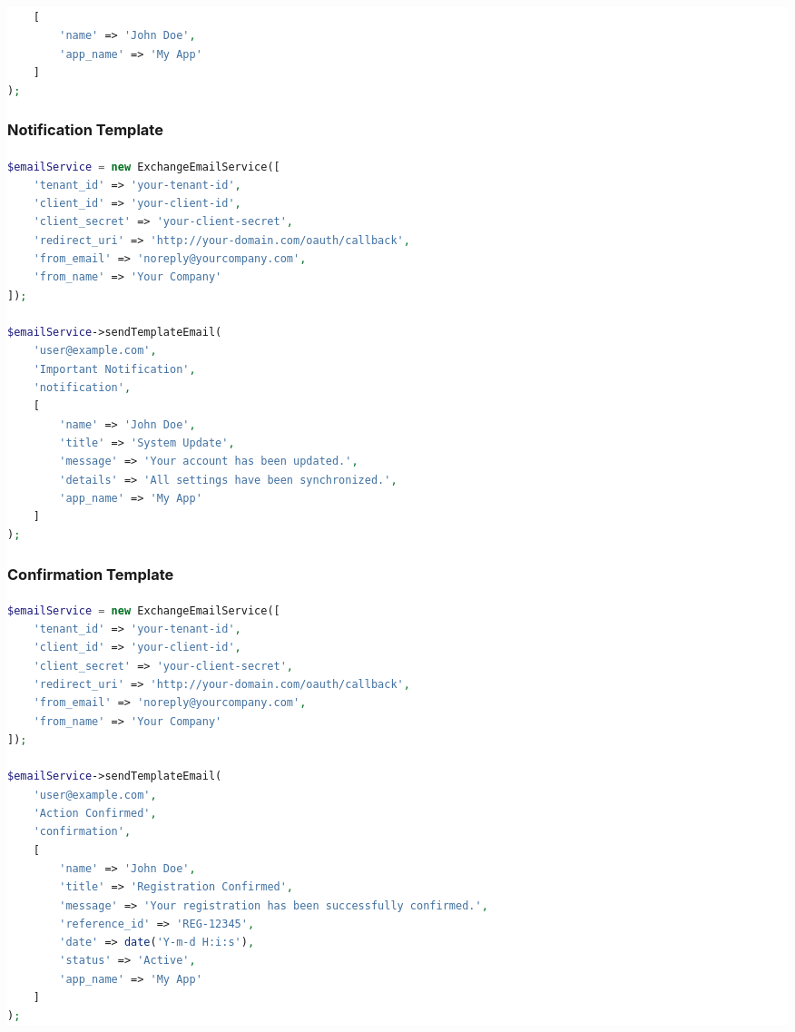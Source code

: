 ```php
    [
        'name' => 'John Doe',
        'app_name' => 'My App'
    ]
);
```

### Notification Template

```php
$emailService = new ExchangeEmailService([
    'tenant_id' => 'your-tenant-id',
    'client_id' => 'your-client-id',
    'client_secret' => 'your-client-secret',
    'redirect_uri' => 'http://your-domain.com/oauth/callback',
    'from_email' => 'noreply@yourcompany.com',
    'from_name' => 'Your Company'
]);

$emailService->sendTemplateEmail(
    'user@example.com',
    'Important Notification',
    'notification',
    [
        'name' => 'John Doe',
        'title' => 'System Update',
        'message' => 'Your account has been updated.',
        'details' => 'All settings have been synchronized.',
        'app_name' => 'My App'
    ]
);
```

### Confirmation Template

```php
$emailService = new ExchangeEmailService([
    'tenant_id' => 'your-tenant-id',
    'client_id' => 'your-client-id',
    'client_secret' => 'your-client-secret',
    'redirect_uri' => 'http://your-domain.com/oauth/callback',
    'from_email' => 'noreply@yourcompany.com',
    'from_name' => 'Your Company'
]);

$emailService->sendTemplateEmail(
    'user@example.com',
    'Action Confirmed',
    'confirmation',
    [
        'name' => 'John Doe',
        'title' => 'Registration Confirmed',
        'message' => 'Your registration has been successfully confirmed.',
        'reference_id' => 'REG-12345',
        'date' => date('Y-m-d H:i:s'),
        'status' => 'Active',
        'app_name' => 'My App'
    ]
);
```

